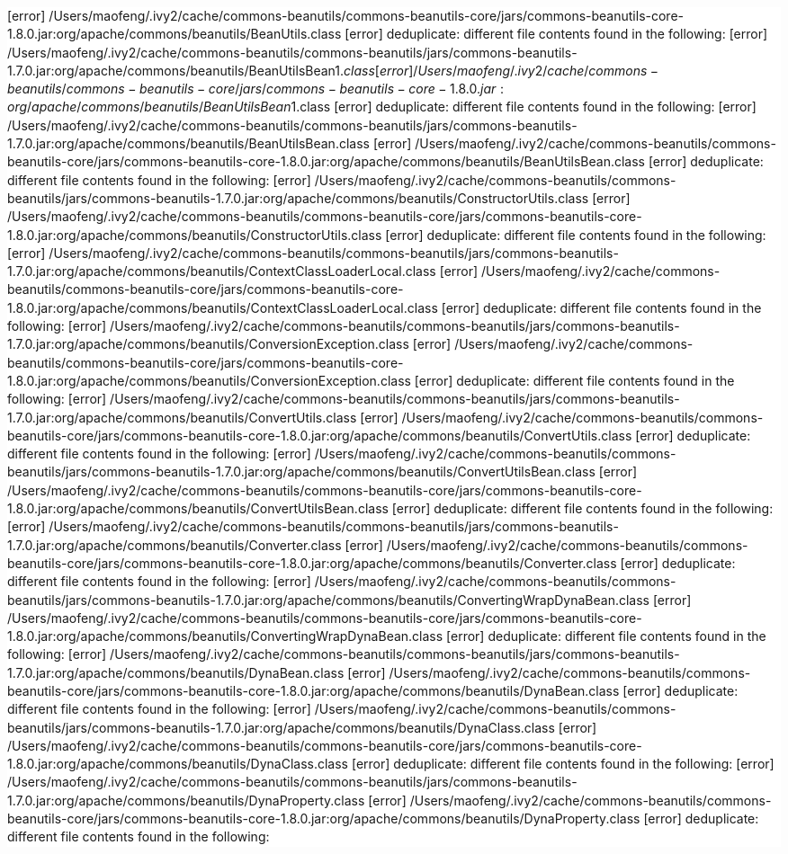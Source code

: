 [error] /Users/maofeng/.ivy2/cache/commons-beanutils/commons-beanutils-core/jars/commons-beanutils-core-1.8.0.jar:org/apache/commons/beanutils/BeanUtils.class
[error] deduplicate: different file contents found in the following:
[error] /Users/maofeng/.ivy2/cache/commons-beanutils/commons-beanutils/jars/commons-beanutils-1.7.0.jar:org/apache/commons/beanutils/BeanUtilsBean$1.class
[error] /Users/maofeng/.ivy2/cache/commons-beanutils/commons-beanutils-core/jars/commons-beanutils-core-1.8.0.jar:org/apache/commons/beanutils/BeanUtilsBean$1.class
[error] deduplicate: different file contents found in the following:
[error] /Users/maofeng/.ivy2/cache/commons-beanutils/commons-beanutils/jars/commons-beanutils-1.7.0.jar:org/apache/commons/beanutils/BeanUtilsBean.class
[error] /Users/maofeng/.ivy2/cache/commons-beanutils/commons-beanutils-core/jars/commons-beanutils-core-1.8.0.jar:org/apache/commons/beanutils/BeanUtilsBean.class
[error] deduplicate: different file contents found in the following:
[error] /Users/maofeng/.ivy2/cache/commons-beanutils/commons-beanutils/jars/commons-beanutils-1.7.0.jar:org/apache/commons/beanutils/ConstructorUtils.class
[error] /Users/maofeng/.ivy2/cache/commons-beanutils/commons-beanutils-core/jars/commons-beanutils-core-1.8.0.jar:org/apache/commons/beanutils/ConstructorUtils.class
[error] deduplicate: different file contents found in the following:
[error] /Users/maofeng/.ivy2/cache/commons-beanutils/commons-beanutils/jars/commons-beanutils-1.7.0.jar:org/apache/commons/beanutils/ContextClassLoaderLocal.class
[error] /Users/maofeng/.ivy2/cache/commons-beanutils/commons-beanutils-core/jars/commons-beanutils-core-1.8.0.jar:org/apache/commons/beanutils/ContextClassLoaderLocal.class
[error] deduplicate: different file contents found in the following:
[error] /Users/maofeng/.ivy2/cache/commons-beanutils/commons-beanutils/jars/commons-beanutils-1.7.0.jar:org/apache/commons/beanutils/ConversionException.class
[error] /Users/maofeng/.ivy2/cache/commons-beanutils/commons-beanutils-core/jars/commons-beanutils-core-1.8.0.jar:org/apache/commons/beanutils/ConversionException.class
[error] deduplicate: different file contents found in the following:
[error] /Users/maofeng/.ivy2/cache/commons-beanutils/commons-beanutils/jars/commons-beanutils-1.7.0.jar:org/apache/commons/beanutils/ConvertUtils.class
[error] /Users/maofeng/.ivy2/cache/commons-beanutils/commons-beanutils-core/jars/commons-beanutils-core-1.8.0.jar:org/apache/commons/beanutils/ConvertUtils.class
[error] deduplicate: different file contents found in the following:
[error] /Users/maofeng/.ivy2/cache/commons-beanutils/commons-beanutils/jars/commons-beanutils-1.7.0.jar:org/apache/commons/beanutils/ConvertUtilsBean.class
[error] /Users/maofeng/.ivy2/cache/commons-beanutils/commons-beanutils-core/jars/commons-beanutils-core-1.8.0.jar:org/apache/commons/beanutils/ConvertUtilsBean.class
[error] deduplicate: different file contents found in the following:
[error] /Users/maofeng/.ivy2/cache/commons-beanutils/commons-beanutils/jars/commons-beanutils-1.7.0.jar:org/apache/commons/beanutils/Converter.class
[error] /Users/maofeng/.ivy2/cache/commons-beanutils/commons-beanutils-core/jars/commons-beanutils-core-1.8.0.jar:org/apache/commons/beanutils/Converter.class
[error] deduplicate: different file contents found in the following:
[error] /Users/maofeng/.ivy2/cache/commons-beanutils/commons-beanutils/jars/commons-beanutils-1.7.0.jar:org/apache/commons/beanutils/ConvertingWrapDynaBean.class
[error] /Users/maofeng/.ivy2/cache/commons-beanutils/commons-beanutils-core/jars/commons-beanutils-core-1.8.0.jar:org/apache/commons/beanutils/ConvertingWrapDynaBean.class
[error] deduplicate: different file contents found in the following:
[error] /Users/maofeng/.ivy2/cache/commons-beanutils/commons-beanutils/jars/commons-beanutils-1.7.0.jar:org/apache/commons/beanutils/DynaBean.class
[error] /Users/maofeng/.ivy2/cache/commons-beanutils/commons-beanutils-core/jars/commons-beanutils-core-1.8.0.jar:org/apache/commons/beanutils/DynaBean.class
[error] deduplicate: different file contents found in the following:
[error] /Users/maofeng/.ivy2/cache/commons-beanutils/commons-beanutils/jars/commons-beanutils-1.7.0.jar:org/apache/commons/beanutils/DynaClass.class
[error] /Users/maofeng/.ivy2/cache/commons-beanutils/commons-beanutils-core/jars/commons-beanutils-core-1.8.0.jar:org/apache/commons/beanutils/DynaClass.class
[error] deduplicate: different file contents found in the following:
[error] /Users/maofeng/.ivy2/cache/commons-beanutils/commons-beanutils/jars/commons-beanutils-1.7.0.jar:org/apache/commons/beanutils/DynaProperty.class
[error] /Users/maofeng/.ivy2/cache/commons-beanutils/commons-beanutils-core/jars/commons-beanutils-core-1.8.0.jar:org/apache/commons/beanutils/DynaProperty.class
[error] deduplicate: different file contents found in the following: